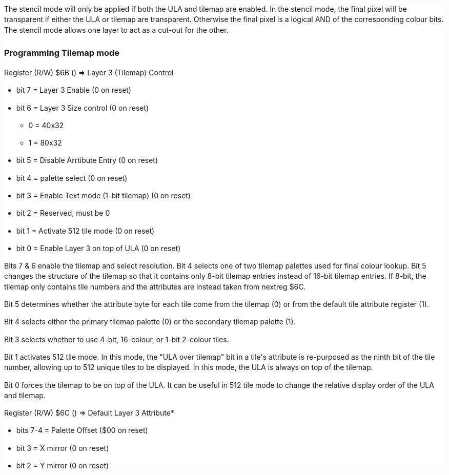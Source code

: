 The stencil mode will only be applied if both the ULA and tilemap are
enabled. In the stencil mode, the final pixel will be transparent if
either the ULA or tilemap are transparent. Otherwise the final pixel is
a logical AND of the corresponding colour bits. The stencil mode allows
one layer to act as a cut-out for the other.

### Programming Tilemap mode

Register (R/W) \$6B () $\Rightarrow$ Layer 3 (Tilemap) Control

-   bit 7 = Layer 3 Enable (0 on reset)

-   bit 6 = Layer 3 Size control (0 on reset)

    -   0 = 40x32

    -   1 = 80x32

-   bit 5 = Disable Arrtibute Entry (0 on reset)

-   bit 4 = palette select (0 on reset)

-   bit 3 = Enable Text mode (1-bit tilemap) (0 on reset)

-   bit 2 = Reserved, must be 0

-   bit 1 = Activate 512 tile mode (0 on reset)

-   bit 0 = Enable Layer 3 on top of ULA (0 on reset)

Bits 7 & 6 enable the tilemap and select resolution. Bit 4 selects one
of two tilemap palettes used for final colour lookup. Bit 5 changes the
structure of the tilemap so that it contains only 8-bit tilemap entries
instead of 16-bit tilemap entries. If 8-bit, the tilemap only contains
tile numbers and the attributes are instead taken from nextreg \$6C.

Bit 5 determines whether the attribute byte for each tile come from the
tilemap (0) or from the default tile attribute register (1).

Bit 4 selects either the primary tilemap palette (0) or the secondary
tilemap palette (1).

Bit 3 selects whether to use 4-bit, 16-colour, or 1-bit 2-colour tiles.

Bit 1 activates 512 tile mode. In this mode, the "ULA over tilemap" bit
in a tile's attribute is re-purposed as the ninth bit of the tile
number, allowing up to 512 unique tiles to be displayed. In this mode,
the ULA is always on top of the tilemap.

Bit 0 forces the tilemap to be on top of the ULA. It can be useful in
512 tile mode to change the relative display order of the ULA and
tilemap.

Register (R/W) \$6C () $\Rightarrow$ Default Layer 3 Attribute\*

-   bits 7-4 = Palette Offset (\$00 on reset)

-   bit 3 = X mirror (0 on reset)

-   bit 2 = Y mirror (0 on reset)

